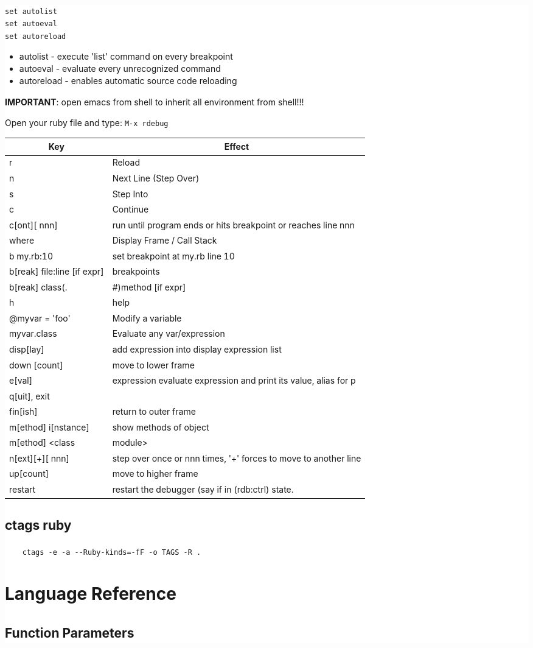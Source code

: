 ```
set autolist
set autoeval
set autoreload
```

* autolist       - execute 'list' command on every breakpoint
* autoeval       - evaluate every unrecognized command
* autoreload     - enables automatic source code reloading

**IMPORTANT**: open emacs from shell to inherit all environment from shell!!!

Open your ruby file and type: `M-x rdebug`

Key                                    | Effect
-------------------------------------- | ---------------------
r                                      | Reload
n                                      | Next Line (Step Over)
s                                      | Step Into
c                                      | Continue
c[ont][ nnn]                           | run until program ends or hits breakpoint or reaches line nnn
where                                  | Display Frame / Call Stack
b my.rb:10                             | set breakpoint at my.rb line 10
b[reak] file:line [if expr]            | breakpoints 
b[reak] class(.|#)method [if expr]     | breakpoints
h                                      | help
@myvar = 'foo'                         | Modify a variable
myvar.class                            | Evaluate any var/expression
disp[lay] <expression>                 | add expression into display expression list
down [count]                           | move to lower frame
e[val]                                 | expression evaluate expression and print its value, alias for p
q[uit], exit                           |
fin[ish]                               | return to outer frame
m[ethod] i[nstance] <obj>              | show methods of object
m[ethod] <class|module>                | show instance methods of class or module
n[ext][+][ nnn]                        | step over once or nnn times, '+' forces to move to another line
up[count]                              | move to higher frame
restart                                | restart the debugger (say if in (rdb:ctrl) state.

## ctags ruby

```
    ctags -e -a --Ruby-kinds=-fF -o TAGS -R .
```

# Language Reference

## Function Parameters


[rlf]: http://rubydoc.info/github/TwP/logging/master/Logging/Layouts/Pattern
[rl intro]: http://ruby.about.com/od/tasks/a/logger.htm
[rlf2]: http://blog.grayproductions.net/articles/the_books_are_wrong_about_logger